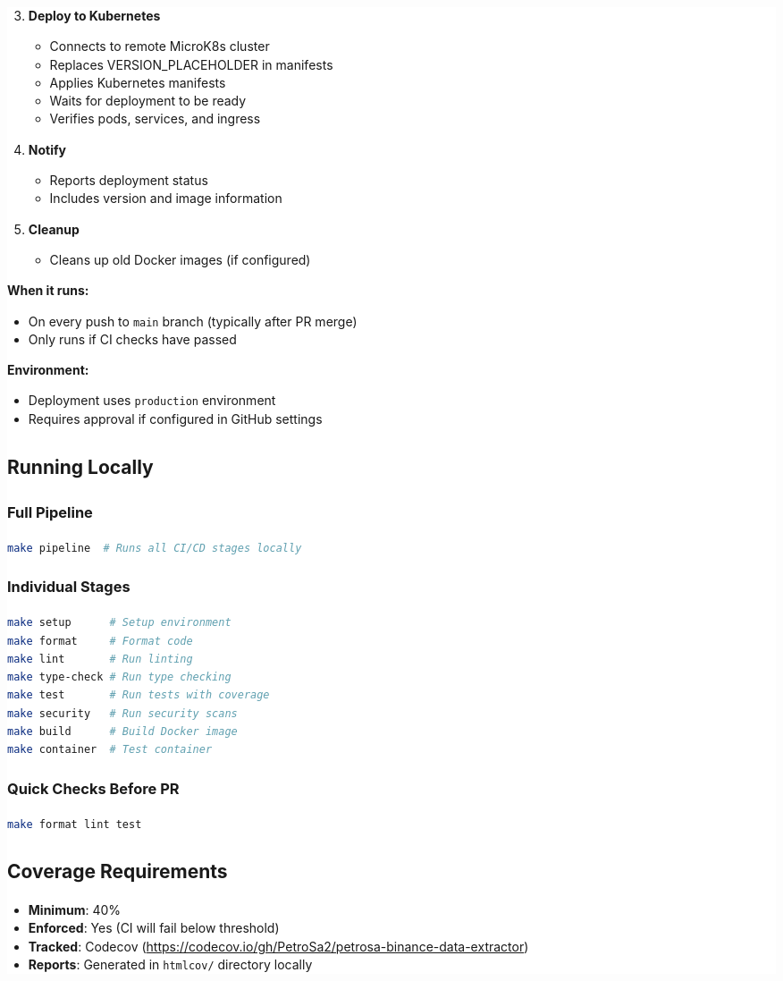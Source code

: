 3. **Deploy to Kubernetes**
   - Connects to remote MicroK8s cluster
   - Replaces VERSION_PLACEHOLDER in manifests
   - Applies Kubernetes manifests
   - Waits for deployment to be ready
   - Verifies pods, services, and ingress

4. **Notify**
   - Reports deployment status
   - Includes version and image information

5. **Cleanup**
   - Cleans up old Docker images (if configured)

**When it runs:**
- On every push to `main` branch (typically after PR merge)
- Only runs if CI checks have passed

**Environment:**
- Deployment uses `production` environment
- Requires approval if configured in GitHub settings

## Running Locally

### Full Pipeline
```bash
make pipeline  # Runs all CI/CD stages locally
```

### Individual Stages
```bash
make setup      # Setup environment
make format     # Format code
make lint       # Run linting
make type-check # Run type checking
make test       # Run tests with coverage
make security   # Run security scans
make build      # Build Docker image
make container  # Test container
```

### Quick Checks Before PR
```bash
make format lint test
```

## Coverage Requirements

- **Minimum**: 40%
- **Enforced**: Yes (CI will fail below threshold)
- **Tracked**: Codecov (https://codecov.io/gh/PetroSa2/petrosa-binance-data-extractor)
- **Reports**: Generated in `htmlcov/` directory locally
